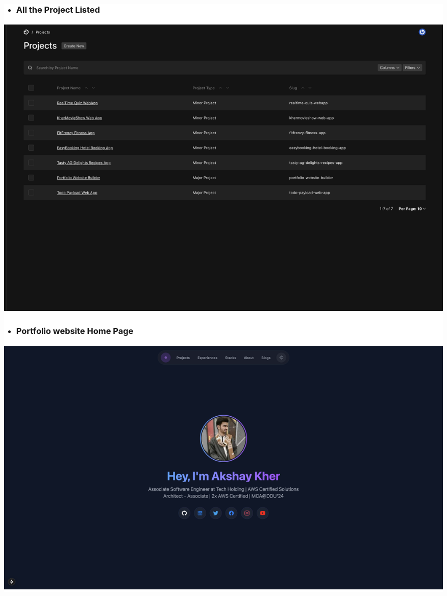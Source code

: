 - ### All the Project Listed
![Logo](https://raw.githubusercontent.com/akshay0077/portfolio-builder-website/refs/heads/main/screenshot/09.1-all-project-list.png)

- ### Portfolio website Home Page
![Logo](https://raw.githubusercontent.com/akshay0077/portfolio-builder-website/refs/heads/main/screenshot/10-website-home-page.png)
